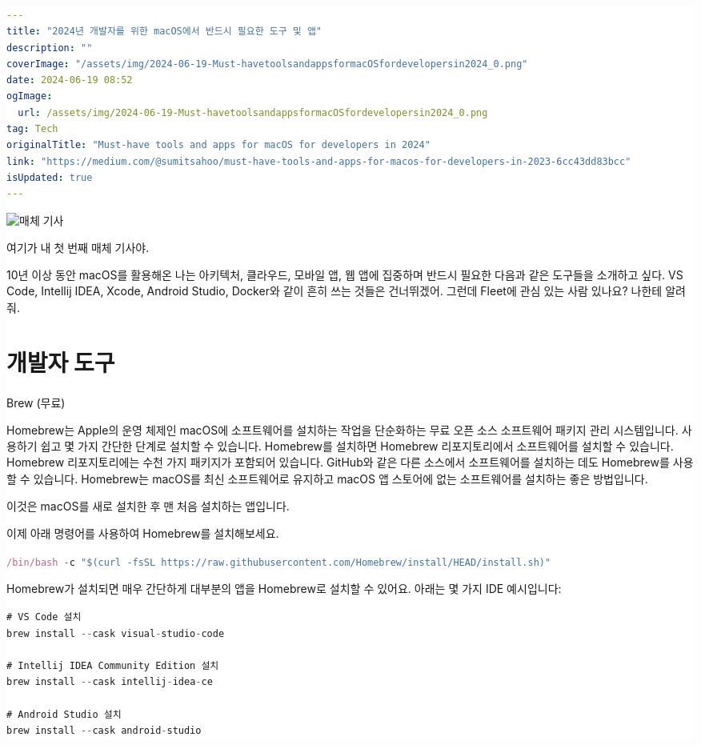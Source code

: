 ```yaml
---
title: "2024년 개발자를 위한 macOS에서 반드시 필요한 도구 및 앱"
description: ""
coverImage: "/assets/img/2024-06-19-Must-havetoolsandappsformacOSfordevelopersin2024_0.png"
date: 2024-06-19 08:52
ogImage:
  url: /assets/img/2024-06-19-Must-havetoolsandappsformacOSfordevelopersin2024_0.png
tag: Tech
originalTitle: "Must-have tools and apps for macOS for developers in 2024"
link: "https://medium.com/@sumitsahoo/must-have-tools-and-apps-for-macos-for-developers-in-2023-6cc43dd83bcc"
isUpdated: true
---
```


![매체 기사](/assets/img/2024-06-19-Must-havetoolsandappsformacOSfordevelopersin2024_0.png)

여기가 내 첫 번째 매체 기사야.

10년 이상 동안 macOS를 활용해온 나는 아키텍처, 클라우드, 모바일 앱, 웹 앱에 집중하며 반드시 필요한 다음과 같은 도구들을 소개하고 싶다.
VS Code, Intellij IDEA, Xcode, Android Studio, Docker와 같이 흔히 쓰는 것들은 건너뛰겠어. 그런데 Fleet에 관심 있는 사람 있나요? 나한테 알려줘.

<div class="content-ad"></div>

# 개발자 도구

Brew (무료)

Homebrew는 Apple의 운영 체제인 macOS에 소프트웨어를 설치하는 작업을 단순화하는 무료 오픈 소스 소프트웨어 패키지 관리 시스템입니다. 사용하기 쉽고 몇 가지 간단한 단계로 설치할 수 있습니다. Homebrew를 설치하면 Homebrew 리포지토리에서 소프트웨어를 설치할 수 있습니다. Homebrew 리포지토리에는 수천 가지 패키지가 포함되어 있습니다. GitHub와 같은 다른 소스에서 소프트웨어를 설치하는 데도 Homebrew를 사용할 수 있습니다. Homebrew는 macOS를 최신 소프트웨어로 유지하고 macOS 앱 스토어에 없는 소프트웨어를 설치하는 좋은 방법입니다.

이것은 macOS를 새로 설치한 후 맨 처음 설치하는 앱입니다.

<div class="content-ad"></div>

이제 아래 명령어를 사용하여 Homebrew를 설치해보세요.

```js
/bin/bash -c "$(curl -fsSL https://raw.githubusercontent.com/Homebrew/install/HEAD/install.sh)"
```

Homebrew가 설치되면 매우 간단하게 대부분의 앱을 Homebrew로 설치할 수 있어요. 아래는 몇 가지 IDE 예시입니다:

```js
# VS Code 설치
brew install --cask visual-studio-code

# Intellij IDEA Community Edition 설치
brew install --cask intellij-idea-ce

# Android Studio 설치
brew install --cask android-studio
```
